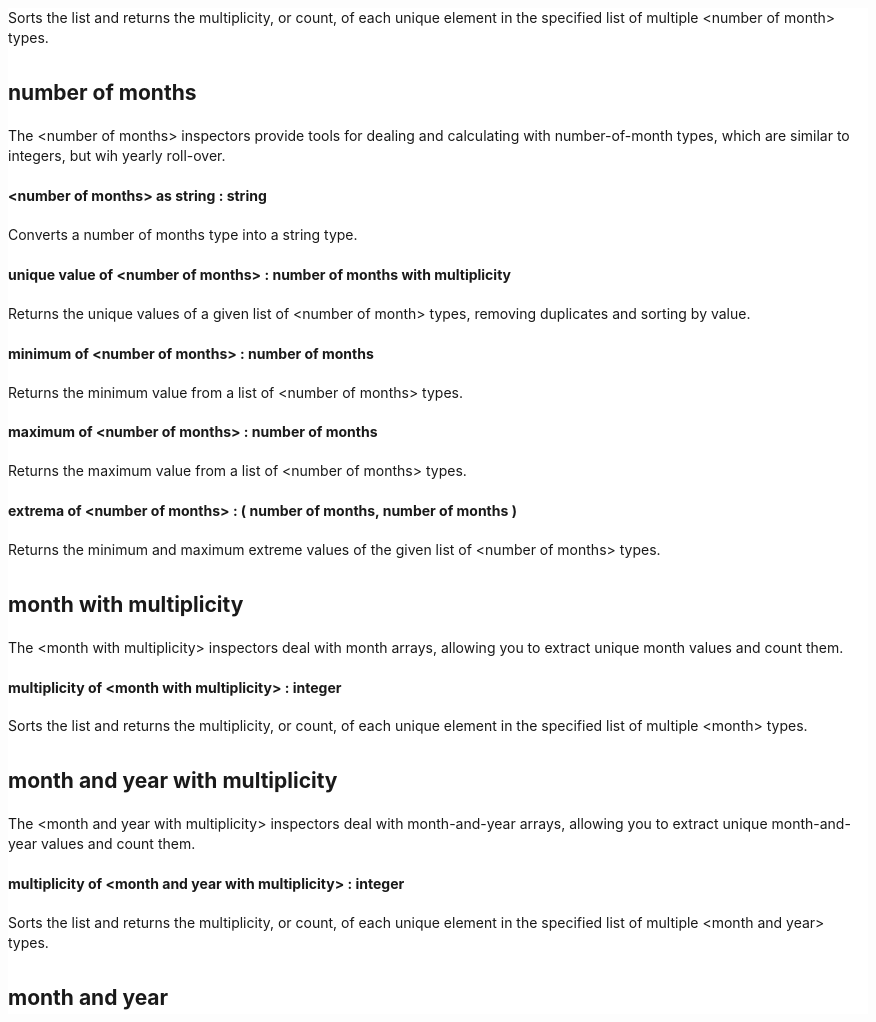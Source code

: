 Sorts the list and returns the multiplicity, or count, of each unique element in the specified list of multiple &lt;number of month&gt; types.

## number of months

The &lt;number of months&gt; inspectors provide tools for dealing and calculating with number-of-month types, which are similar to integers, but wih yearly roll-over.

#### &lt;number of months&gt; as string : string

Converts a number of months type into a string type.

#### unique value of &lt;number of months&gt; : number of months with multiplicity

Returns the unique values of a given list of &lt;number of month&gt; types, removing duplicates and sorting by value.

#### minimum of &lt;number of months&gt; : number of months

Returns the minimum value from a list of &lt;number of months&gt; types.

#### maximum of &lt;number of months&gt; : number of months

Returns the maximum value from a list of &lt;number of months&gt; types.

#### extrema of &lt;number of months&gt; : ( number of months, number of months )

Returns the minimum and maximum extreme values of the given list of &lt;number of months&gt; types.

## month with multiplicity

The &lt;month with multiplicity&gt; inspectors deal with month arrays, allowing you to extract unique month values and count them.

#### multiplicity of &lt;month with multiplicity&gt; : integer

Sorts the list and returns the multiplicity, or count, of each unique element in the specified list of multiple &lt;month&gt; types.

## month and year with multiplicity

The &lt;month and year with multiplicity&gt; inspectors deal with month-and-year arrays, allowing you to extract unique month-and-year values and count them. 

#### multiplicity of &lt;month and year with multiplicity&gt; : integer

Sorts the list and returns the multiplicity, or count, of each unique element in the specified list of multiple &lt;month and year&gt; types.

## month and year
